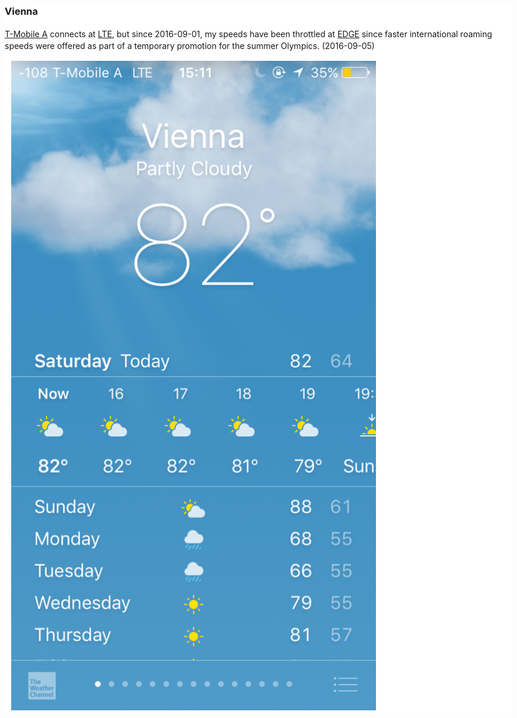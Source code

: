 ### Vienna

[T-Mobile A][tmobile-a] connects at [LTE][lte], but since 2016-09-01, my speeds have been throttled at [EDGE][edge] since faster international roaming speeds were offered as part of a temporary promotion for the summer Olympics. (2016-09-05)

<img src="/images/tmobile/austria-vienna.png" width="640" height="1136" alt="Viennese summer weather" title="Viennese summer weather"/>


[3g]: https://en.m.wikipedia.org/wiki/3G
[avea]: http://www.avea.com.tr/web/en/
[cosmote]: https://www.facebook.com/cosmote
[edge]: https://en.m.wikipedia.org/wiki/Enhanced_Data_Rates_for_GSM_Evolution
[google-voice]: https://www.google.com/voice
[gsm]: https://en.m.wikipedia.org/wiki/GSM
[lte]: https://en.m.wikipedia.org/wiki/LTE_(telecommunication)
[mts]: https://www.mts.rs
[nova-is]: https://www.nova.is
[orange-fr]: http://www.orange.fr
[paris-metro]: https://en.m.wikipedia.org/wiki/Paris_M%C3%A9tro
[tele2-ee]: https://tele2.ee
[tele2-lt]: http://tele2.lt
[tele2-lv]: https://www.tele2.lv
[tmobile-a]: http://www.t-mobile.at
[tmobile-countries]: http://www.t-mobile.com/cell-phone-plans/simple-choice-international-plan-countries.html
[tmobile-hr]: https://www.hrvatskitelekom.hr
[tmobile-hu]: https://www.telekom.hu/lakossagi/english
[tmobile-plans]: http://www.t-mobile.com/cell-phone-plans.html
[turkcell]: http://www.turkcell.com.tr
[turk-telekom]: http://turktelekomint.com
[vodafone-ua]: https://www.vodafone.ua
